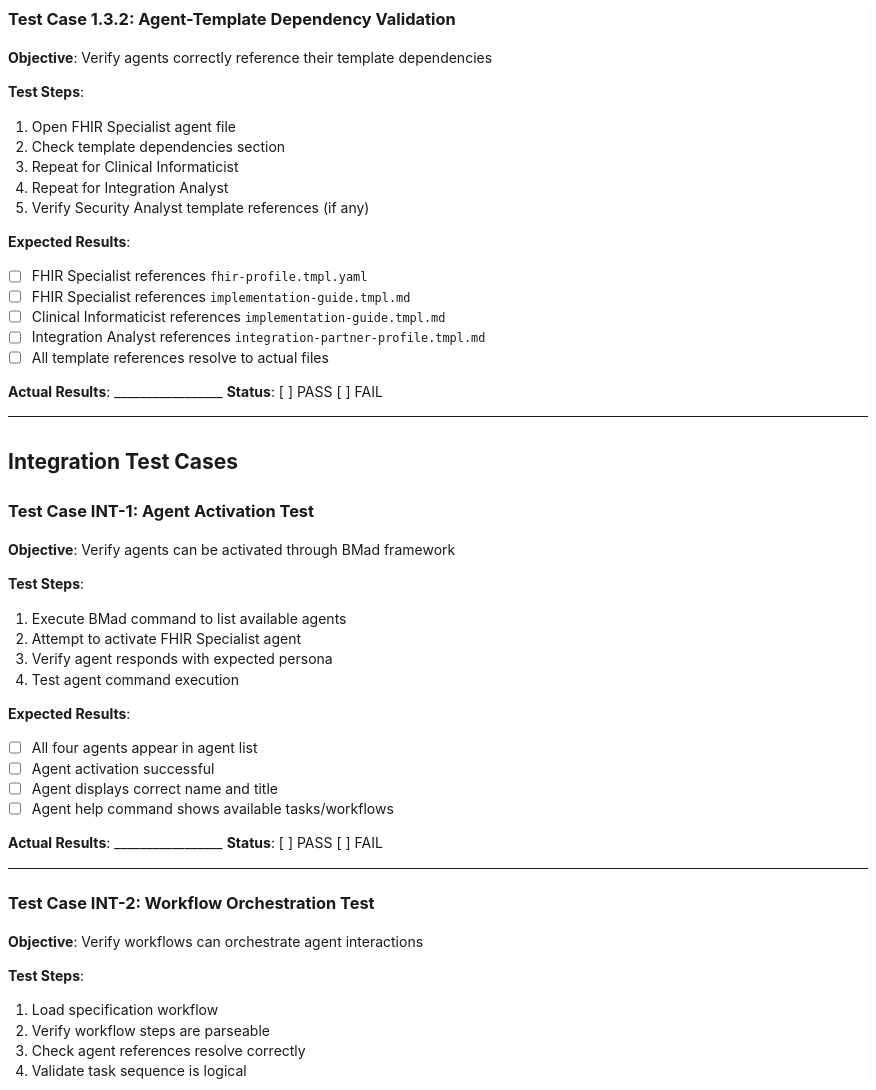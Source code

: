 
### Test Case 1.3.2: Agent-Template Dependency Validation
**Objective**: Verify agents correctly reference their template dependencies

**Test Steps**:
1. Open FHIR Specialist agent file
2. Check template dependencies section
3. Repeat for Clinical Informaticist
4. Repeat for Integration Analyst
5. Verify Security Analyst template references (if any)

**Expected Results**:
- [ ] FHIR Specialist references `fhir-profile.tmpl.yaml`
- [ ] FHIR Specialist references `implementation-guide.tmpl.md`
- [ ] Clinical Informaticist references `implementation-guide.tmpl.md`
- [ ] Integration Analyst references `integration-partner-profile.tmpl.md`
- [ ] All template references resolve to actual files

**Actual Results**: _________________
**Status**: [ ] PASS [ ] FAIL

---

## Integration Test Cases

### Test Case INT-1: Agent Activation Test
**Objective**: Verify agents can be activated through BMad framework

**Test Steps**:
1. Execute BMad command to list available agents
2. Attempt to activate FHIR Specialist agent
3. Verify agent responds with expected persona
4. Test agent command execution

**Expected Results**:
- [ ] All four agents appear in agent list
- [ ] Agent activation successful
- [ ] Agent displays correct name and title
- [ ] Agent help command shows available tasks/workflows

**Actual Results**: _________________
**Status**: [ ] PASS [ ] FAIL

---

### Test Case INT-2: Workflow Orchestration Test
**Objective**: Verify workflows can orchestrate agent interactions

**Test Steps**:
1. Load specification workflow
2. Verify workflow steps are parseable
3. Check agent references resolve correctly
4. Validate task sequence is logical
